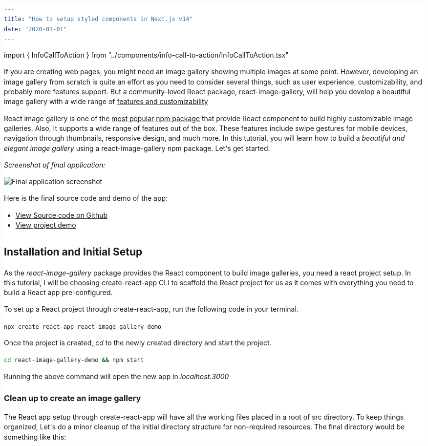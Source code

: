 ```yaml
---
title: "How to setup styled components in Next.js v14"
date: "2020-01-01"
---
```


import { InfoCallToAction } from "../components/info-call-to-action/InfoCallToAction.tsx"

If you are creating web pages, you might need an image gallery showing multiple images at some point. However, developing an image gallery from scratch is quite an effort as you need to consider several things, such as user experience, customizability, and probably more features support. But a community-loved React package, [react-image-gallery,](https://www.npmjs.com/package/react-image-gallery) will help you develop a beautiful image gallery with a wide range of [features and customizability](https://github.com/xiaolin/react-image-gallery#user-content-features)

React image gallery is one of the [most popular npm package](https://npmtrends.com/react-gallery-swiper-vs-react-grid-gallery-vs-react-image-gallery-vs-react-image-lightbox-vs-react-image-slider-vs-react-images) that provide React component to build highly customizable image galleries. Also, It supports a wide range of features out of the box. These features include swipe gestures for mobile devices, navigation through thumbnails, responsive design, and much more. In this tutorial, you will learn how to build a _beautiful and elegant image gallery_ using a react-image-gallery npm package. Let's get started.

_Screenshot of final application:_

![Final application screenshot](../images/react-image-gallery/final-application-screenshot.jpg)

Here is the final source code and demo of the app:

- [View Source code on Github](https://github.com/ajeetchaulagain/react-image-gallery-demo)
- [View project demo](https://react-image-gallery-demo.ajeetchaulagain.com/)

## Installation and Initial Setup

As the _react-image-gallery_ package provides the React component to build image galleries, you need a react project setup. In this tutorial, I will be choosing [create-react-app](https://www.npmjs.com/package/create-react-app) CLI to scaffold the React project for us as it comes with everything you need to build a React app pre-configured.

To set up a React project through create-react-app, run the following code in your terminal.

```bash
npx create-react-app react-image-gallery-demo
```

Once the project is created, _cd_ to the newly created directory and start the project.

```bash
cd react-image-gallery-demo && npm start
```

Running the above command will open the new app in _localhost:3000_

### Clean up to create an image gallery

The React app setup through create-react-app will have all the working files placed in a root of src directory. To keep things organized, Let's do a minor cleanup of the initial directory structure for non-required resources. The final directory would be something like this:
